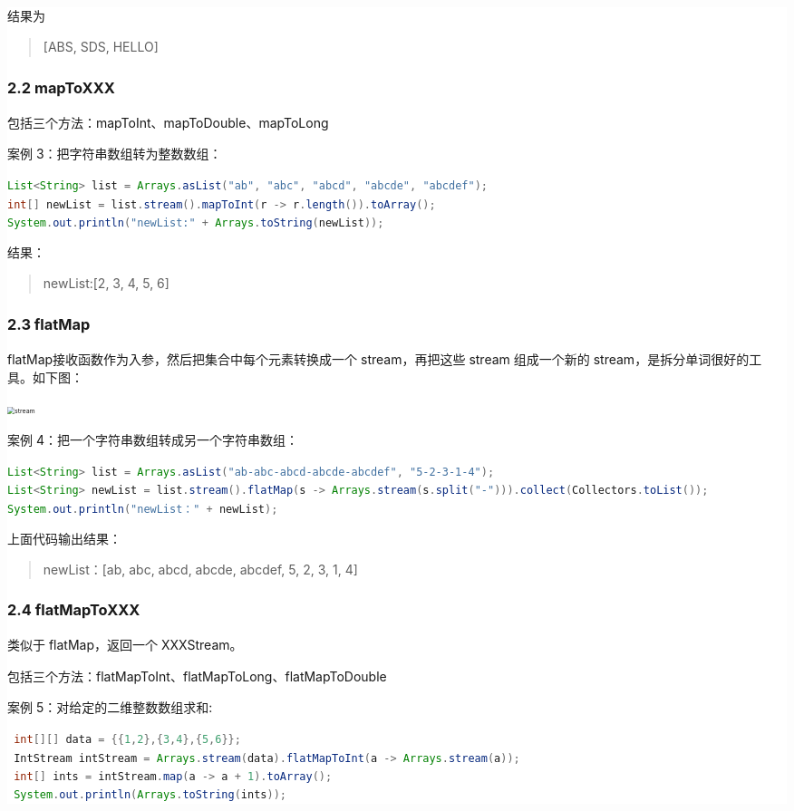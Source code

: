 结果为

> [ABS, SDS, HELLO]





### 2.2 mapToXXX

包括三个方法：mapToInt、mapToDouble、mapToLong

案例 3：把字符串数组转为整数数组：

```java
List<String> list = Arrays.asList("ab", "abc", "abcd", "abcde", "abcdef");
int[] newList = list.stream().mapToInt(r -> r.length()).toArray();
System.out.println("newList:" + Arrays.toString(newList));
```



结果：

> newList:[2, 3, 4, 5, 6]





### 2.3 flatMap

flatMap接收函数作为入参，然后把集合中每个元素转换成一个 stream，再把这些 stream 组成一个新的 stream，是拆分单词很好的工具。如下图：

<img src="https://blog-chy-lua.oss-cn-shanghai.aliyuncs.com/stream/stream/0008.png" alt="stream" style="zoom:50%;" />

案例 4：把一个字符串数组转成另一个字符串数组：

```java
List<String> list = Arrays.asList("ab-abc-abcd-abcde-abcdef", "5-2-3-1-4");
List<String> newList = list.stream().flatMap(s -> Arrays.stream(s.split("-"))).collect(Collectors.toList());
System.out.println("newList：" + newList);
```



上面代码输出结果：

> newList：[ab, abc, abcd, abcde, abcdef, 5, 2, 3, 1, 4]





### 2.4 flatMapToXXX



类似于 flatMap，返回一个 XXXStream。

包括三个方法：flatMapToInt、flatMapToLong、flatMapToDouble

案例 5：对给定的二维整数数组求和:

```java
 int[][] data = {{1,2},{3,4},{5,6}};
 IntStream intStream = Arrays.stream(data).flatMapToInt(a -> Arrays.stream(a));
 int[] ints = intStream.map(a -> a + 1).toArray();
 System.out.println(Arrays.toString(ints));
```
